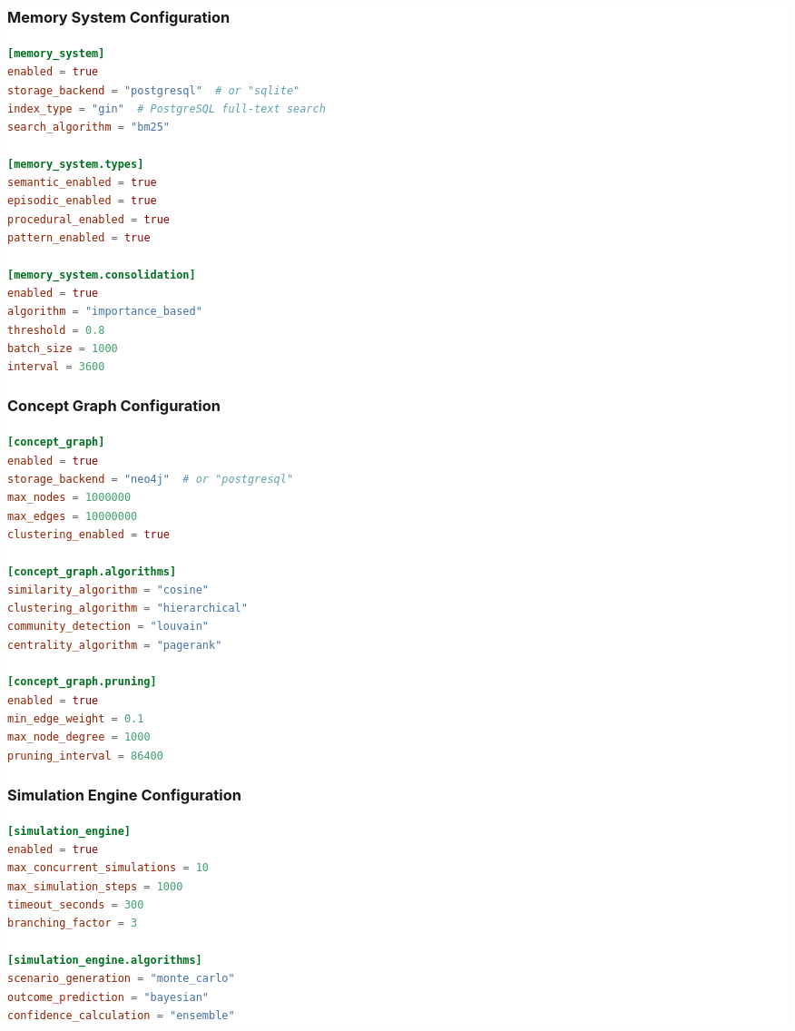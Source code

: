 ### Memory System Configuration

```toml
[memory_system]
enabled = true
storage_backend = "postgresql"  # or "sqlite"
index_type = "gin"  # PostgreSQL full-text search
search_algorithm = "bm25"

[memory_system.types]
semantic_enabled = true
episodic_enabled = true
procedural_enabled = true
pattern_enabled = true

[memory_system.consolidation]
enabled = true
algorithm = "importance_based"
threshold = 0.8
batch_size = 1000
interval = 3600
```

### Concept Graph Configuration

```toml
[concept_graph]
enabled = true
storage_backend = "neo4j"  # or "postgresql"
max_nodes = 1000000
max_edges = 10000000
clustering_enabled = true

[concept_graph.algorithms]
similarity_algorithm = "cosine"
clustering_algorithm = "hierarchical"
community_detection = "louvain"
centrality_algorithm = "pagerank"

[concept_graph.pruning]
enabled = true
min_edge_weight = 0.1
max_node_degree = 1000
pruning_interval = 86400
```

### Simulation Engine Configuration

```toml
[simulation_engine]
enabled = true
max_concurrent_simulations = 10
max_simulation_steps = 1000
timeout_seconds = 300
branching_factor = 3

[simulation_engine.algorithms]
scenario_generation = "monte_carlo"
outcome_prediction = "bayesian"
confidence_calculation = "ensemble"
```
